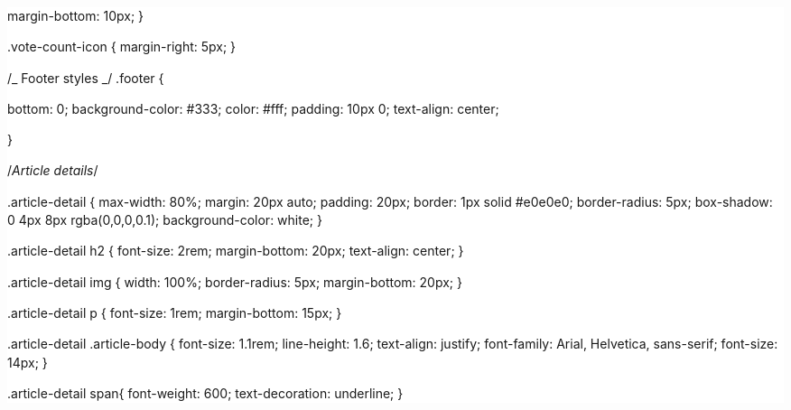 margin-bottom: 10px;
}

.vote-count-icon {
margin-right: 5px;
}

/_ Footer styles _/
.footer {

bottom: 0;
background-color: #333;
color: #fff;
padding: 10px 0;
text-align: center;

}

/_Article details_/

.article-detail {
max-width: 80%;
margin: 20px auto;
padding: 20px;
border: 1px solid #e0e0e0;
border-radius: 5px;
box-shadow: 0 4px 8px rgba(0,0,0,0.1);
background-color: white;
}

.article-detail h2 {
font-size: 2rem;
margin-bottom: 20px;
text-align: center;
}

.article-detail img {
width: 100%;
border-radius: 5px;
margin-bottom: 20px;
}

.article-detail p {
font-size: 1rem;
margin-bottom: 15px;
}

.article-detail .article-body {
font-size: 1.1rem;
line-height: 1.6;
text-align: justify;
font-family: Arial, Helvetica, sans-serif;
font-size: 14px;
}

.article-detail span{
font-weight: 600;
text-decoration: underline;
}
